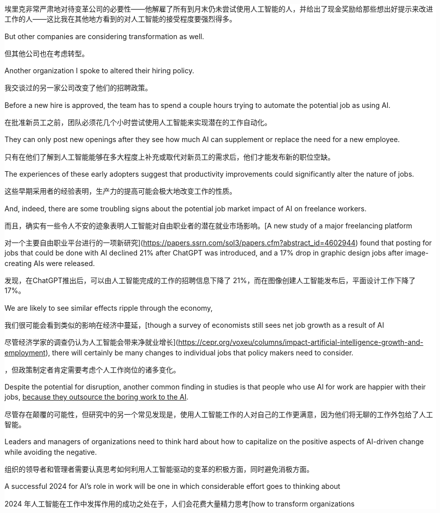 埃里克非常严肃地对待变革公司的必要性——他解雇了所有到月末仍未尝试使用人工智能的人，并给出了现金奖励给那些想出好提示来改进工作的人——这比我在其他地方看到的对人工智能的接受程度要强烈得多。  

But other companies are considering transformation as well.  

但其他公司也在考虑转型。  

Another organization I spoke to altered their hiring policy.  

我交谈过的另一家公司改变了他们的招聘政策。  

Before a new hire is approved, the team has to spend a couple hours trying to automate the potential job as using AI.  

在批准新员工之前，团队必须花几个小时尝试使用人工智能来实现潜在的工作自动化。  

They can only post new openings after they see how much AI can supplement or replace the need for a new employee.  

只有在他们了解到人工智能能够在多大程度上补充或取代对新员工的需求后，他们才能发布新的职位空缺。

The experiences of these early adopters suggest that productivity improvements could significantly alter the nature of jobs.  

这些早期采用者的经验表明，生产力的提高可能会极大地改变工作的性质。  

And, indeed, there are some troubling signs about the potential job market impact of AI on freelance workers.  

而且，确实有一些令人不安的迹象表明人工智能对自由职业者的潜在就业市场影响。[A new study of a major freelancing platform  

对一个主要自由职业平台进行的一项新研究](https://papers.ssrn.com/sol3/papers.cfm?abstract_id=4602944) found that posting for jobs that could be done with AI declined 21% after ChatGPT was introduced, and a 17% drop in graphic design jobs after image-creating AIs were released.  

发现，在ChatGPT推出后，可以由人工智能完成的工作的招聘信息下降了 21%，而在图像创建人工智能发布后，平面设计工作下降了 17%。  

We are likely to see similar effects ripple through the economy,  

我们很可能会看到类似的影响在经济中蔓延，[though a survey of economists still sees net job growth as a result of AI  

尽管经济学家的调查仍认为人工智能会带来净就业增长](https://cepr.org/voxeu/columns/impact-artificial-intelligence-growth-and-employment), there will certainly be many changes to individual jobs that policy makers need to consider.  

，但政策制定者肯定需要考虑个人工作岗位的诸多变化。

Despite the potential for disruption, another common finding in studies is that people who use AI for work are happier with their jobs, [because they outsource the boring work to the AI](https://www.oneusefulthing.org/p/in-praise-of-boring-ai).  

尽管存在颠覆的可能性，但研究中的另一个常见发现是，使用人工智能工作的人对自己的工作更满意，因为他们将无聊的工作外包给了人工智能。  

Leaders and managers of organizations need to think hard about how to capitalize on the positive aspects of AI-driven change while avoiding the negative.  

组织的领导者和管理者需要认真思考如何利用人工智能驱动的变革的积极方面，同时避免消极方面。  

A successful 2024 for AI’s role in work will be one in which considerable effort goes to thinking about  

2024 年人工智能在工作中发挥作用的成功之处在于，人们会花费大量精力思考[how to transform organizations  
